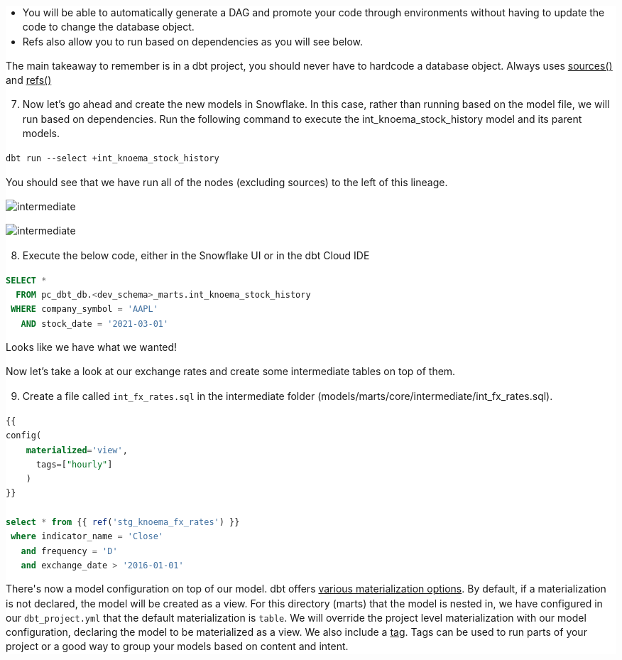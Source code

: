 - You will be able to automatically generate a DAG and promote your code through environments without having to update the code to change the database object. 
- Refs also allow you to run based on dependencies as you will see below.  

The main takeaway to remember is in a dbt project, you should never have to hardcode a database object. Always uses [sources()](https://docs.getdbt.com/docs/building-a-dbt-project/using-sources) and [refs()](https://docs.getdbt.com/reference/dbt-jinja-functions/ref)

7.  Now let’s go ahead and create the new models in Snowflake. In this case, rather than running based on the model file, we will run based on dependencies. Run the following command to execute the int_knoema_stock_history model and its parent models. 

`dbt run --select +int_knoema_stock_history`

You should see that we have run all of the nodes (excluding sources) to the left of this lineage. 

![intermediate](assets/int_3.png)

![intermediate](assets/int_4.png)


8.  Execute the below code, either in the Snowflake UI or in the dbt Cloud IDE


```sql 
SELECT * 
  FROM pc_dbt_db.<dev_schema>_marts.int_knoema_stock_history
 WHERE company_symbol = 'AAPL'
   AND stock_date = '2021-03-01'
```


Looks like we have what we wanted!

Now let’s take a look at our exchange rates and create some intermediate tables on top of them. 

9.  Create a file called `int_fx_rates.sql` in the intermediate folder (models/marts/core/intermediate/int_fx_rates.sql). 

```sql 
{{ 
config(
    materialized='view', 
      tags=["hourly"]
    ) 
}}
 
select * from {{ ref('stg_knoema_fx_rates') }} 
 where indicator_name = 'Close' 
   and frequency = 'D' 
   and exchange_date > '2016-01-01'
```

There's now a model configuration on top of our model. dbt offers [various materialization options](https://docs.getdbt.com/docs/building-a-dbt-project/building-models/materializations). By default, if a materialization is not declared, the model will be created as a view. For this directory (marts) that the model is nested in, we have configured in our `dbt_project.yml` that the default materialization is `table`. We will override the project level materialization with our model configuration, declaring the model to be materialized as a view. 
We also include a [tag](https://docs.getdbt.com/reference/resource-configs/tags). Tags can be used to run parts of your project or a good way to group your models based on content and intent. 
